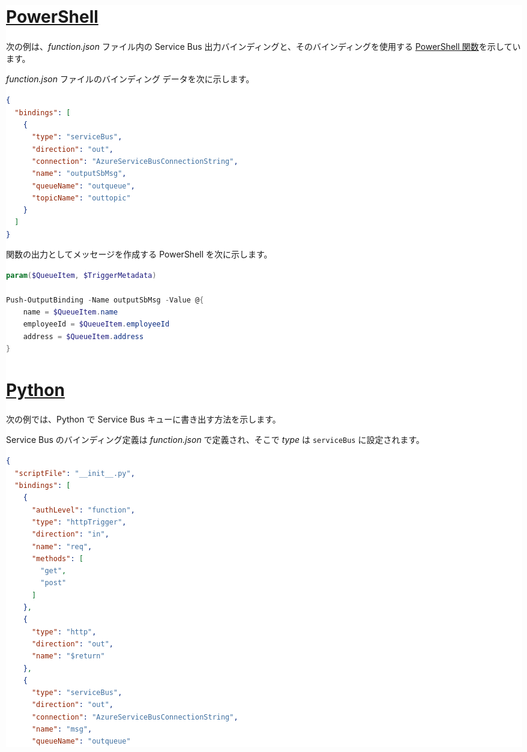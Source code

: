 # <a name="powershell"></a>[PowerShell](#tab/powershell)

次の例は、*function.json* ファイル内の Service Bus 出力バインディングと、そのバインディングを使用する [PowerShell 関数](functions-reference-powershell.md)を示しています。 

*function.json* ファイルのバインディング データを次に示します。

```json
{
  "bindings": [
    {
      "type": "serviceBus",
      "direction": "out",
      "connection": "AzureServiceBusConnectionString",
      "name": "outputSbMsg",
      "queueName": "outqueue",
      "topicName": "outtopic"
    }
  ]
}
```

関数の出力としてメッセージを作成する PowerShell を次に示します。

```powershell
param($QueueItem, $TriggerMetadata) 

Push-OutputBinding -Name outputSbMsg -Value @{ 
    name = $QueueItem.name 
    employeeId = $QueueItem.employeeId 
    address = $QueueItem.address 
} 
```

# <a name="python"></a>[Python](#tab/python)

次の例では、Python で Service Bus キューに書き出す方法を示します。

Service Bus のバインディング定義は *function.json* で定義され、そこで *type* は `serviceBus` に設定されます。

```json
{
  "scriptFile": "__init__.py",
  "bindings": [
    {
      "authLevel": "function",
      "type": "httpTrigger",
      "direction": "in",
      "name": "req",
      "methods": [
        "get",
        "post"
      ]
    },
    {
      "type": "http",
      "direction": "out",
      "name": "$return"
    },
    {
      "type": "serviceBus",
      "direction": "out",
      "connection": "AzureServiceBusConnectionString",
      "name": "msg",
      "queueName": "outqueue"
```